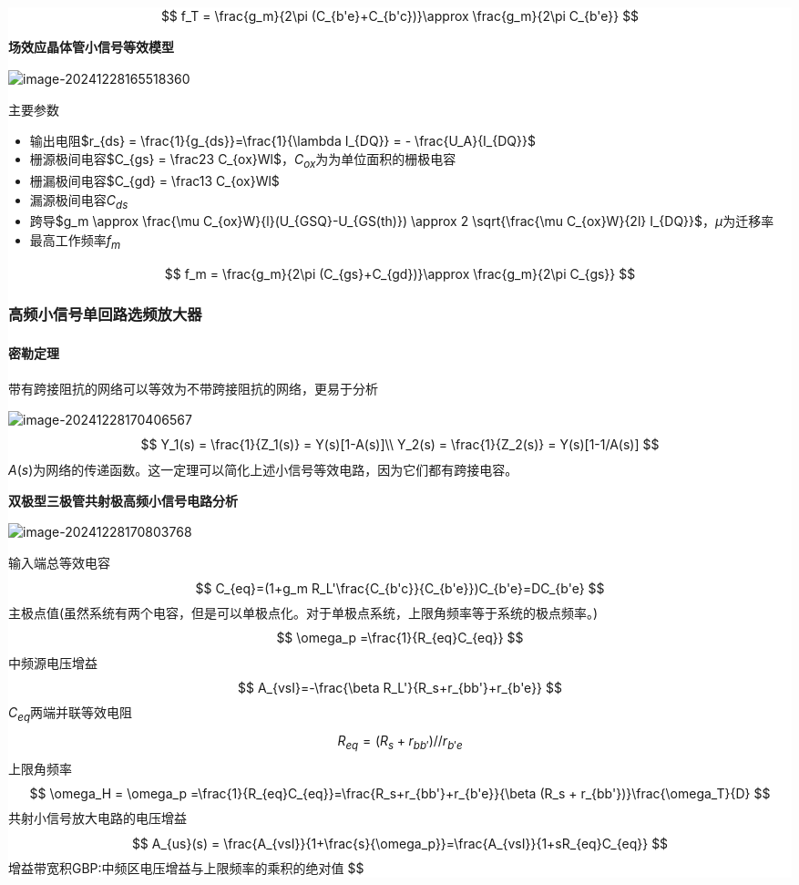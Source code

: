 $$
f_T = \frac{g_m}{2\pi (C_{b'e}+C_{b'c})}\approx \frac{g_m}{2\pi C_{b'e}}
$$

**场效应晶体管小信号等效模型**

![image-20241228165518360](C:\Users\Leo\AppData\Roaming\Typora\typora-user-images\image-20241228165518360.png)

主要参数

- 输出电阻$r_{ds} = \frac{1}{g_{ds}}=\frac{1}{\lambda I_{DQ}} = - \frac{U_A}{I_{DQ}}$
- 栅源极间电容$C_{gs} = \frac23 C_{ox}Wl$，$C_{ox}$为为单位面积的栅极电容
- 栅漏极间电容$C_{gd} = \frac13 C_{ox}Wl$
- 漏源极间电容$C_{ds}$
- 跨导$g_m \approx \frac{\mu C_{ox}W}{l}(U_{GSQ}-U_{GS(th)}) \approx 2 \sqrt{\frac{\mu C_{ox}W}{2l} I_{DQ}}$，$\mu$为迁移率
- 最高工作频率$f_m$​

$$
f_m = \frac{g_m}{2\pi (C_{gs}+C_{gd})}\approx \frac{g_m}{2\pi C_{gs}}
$$

### 高频小信号单回路选频放大器   

#### 密勒定理

带有跨接阻抗的网络可以等效为不带跨接阻抗的网络，更易于分析

![image-20241228170406567](C:\Users\Leo\AppData\Roaming\Typora\typora-user-images\image-20241228170406567.png)
$$
Y_1(s) = \frac{1}{Z_1(s)} = Y(s)[1-A(s)]\\
Y_2(s) = \frac{1}{Z_2(s)} = Y(s)[1-1/A(s)]
$$
$A(s)$为网络的传递函数。这一定理可以简化上述小信号等效电路，因为它们都有跨接电容。

**双极型三极管共射极高频小信号电路分析**

![image-20241228170803768](C:\Users\Leo\AppData\Roaming\Typora\typora-user-images\image-20241228170803768.png)

输入端总等效电容
$$
C_{eq}=(1+g_m R_L'\frac{C_{b'c}}{C_{b'e}})C_{b'e}=DC_{b'e}
$$
主极点值(虽然系统有两个电容，但是可以单极点化。对于单极点系统，上限角频率等于系统的极点频率。)
$$
\omega_p =\frac{1}{R_{eq}C_{eq}}
$$
中频源电压增益
$$
A_{vsI}=-\frac{\beta R_L'}{R_s+r_{bb'}+r_{b'e}}
$$
$C_{eq}$两端并联等效电阻
$$
R_{eq} = (R_s +r_{bb'})//r_{b'e}
$$
上限角频率
$$
\omega_H = \omega_p =\frac{1}{R_{eq}C_{eq}}=\frac{R_s+r_{bb'}+r_{b'e}}{\beta (R_s + r_{bb'})}\frac{\omega_T}{D}
$$
共射小信号放大电路的电压增益
$$
A_{us}(s) = \frac{A_{vsI}}{1+\frac{s}{\omega_p}}=\frac{A_{vsI}}{1+sR_{eq}C_{eq}}
$$
增益带宽积GBP:中频区电压增益与上限频率的乘积的绝对值
$$